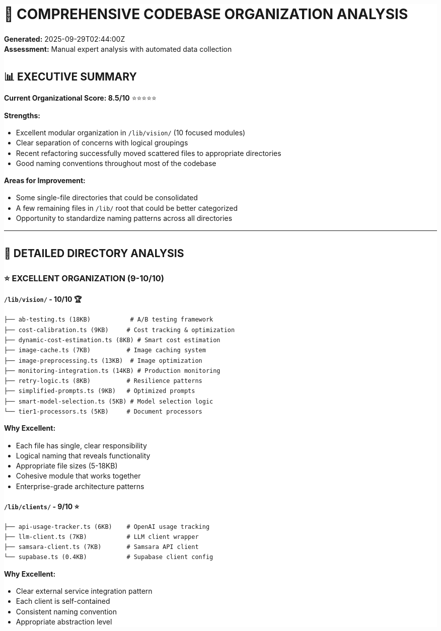 # 🎯 COMPREHENSIVE CODEBASE ORGANIZATION ANALYSIS

**Generated:** 2025-09-29T02:44:00Z  
**Assessment:** Manual expert analysis with automated data collection

## 📊 EXECUTIVE SUMMARY

**Current Organizational Score: 8.5/10** ⭐⭐⭐⭐⭐

**Strengths:**
- Excellent modular organization in `/lib/vision/` (10 focused modules)
- Clear separation of concerns with logical groupings
- Recent refactoring successfully moved scattered files to appropriate directories
- Good naming conventions throughout most of the codebase

**Areas for Improvement:**
- Some single-file directories that could be consolidated
- A few remaining files in `/lib/` root that could be better categorized
- Opportunity to standardize naming patterns across all directories

---

## 📁 DETAILED DIRECTORY ANALYSIS

### ⭐ EXCELLENT ORGANIZATION (9-10/10)

#### `/lib/vision/` - **10/10** 🏆
```
├── ab-testing.ts (18KB)           # A/B testing framework
├── cost-calibration.ts (9KB)     # Cost tracking & optimization
├── dynamic-cost-estimation.ts (8KB) # Smart cost estimation
├── image-cache.ts (7KB)          # Image caching system
├── image-preprocessing.ts (13KB)  # Image optimization
├── monitoring-integration.ts (14KB) # Production monitoring
├── retry-logic.ts (8KB)          # Resilience patterns
├── simplified-prompts.ts (9KB)   # Optimized prompts
├── smart-model-selection.ts (5KB) # Model selection logic
└── tier1-processors.ts (5KB)     # Document processors
```
**Why Excellent:**
- Each file has single, clear responsibility
- Logical naming that reveals functionality
- Appropriate file sizes (5-18KB)
- Cohesive module that works together
- Enterprise-grade architecture patterns

#### `/lib/clients/` - **9/10** ⭐
```
├── api-usage-tracker.ts (6KB)    # OpenAI usage tracking
├── llm-client.ts (7KB)           # LLM client wrapper
├── samsara-client.ts (7KB)       # Samsara API client
└── supabase.ts (0.4KB)           # Supabase client config
```
**Why Excellent:**
- Clear external service integration pattern
- Each client is self-contained
- Consistent naming convention
- Appropriate abstraction level
